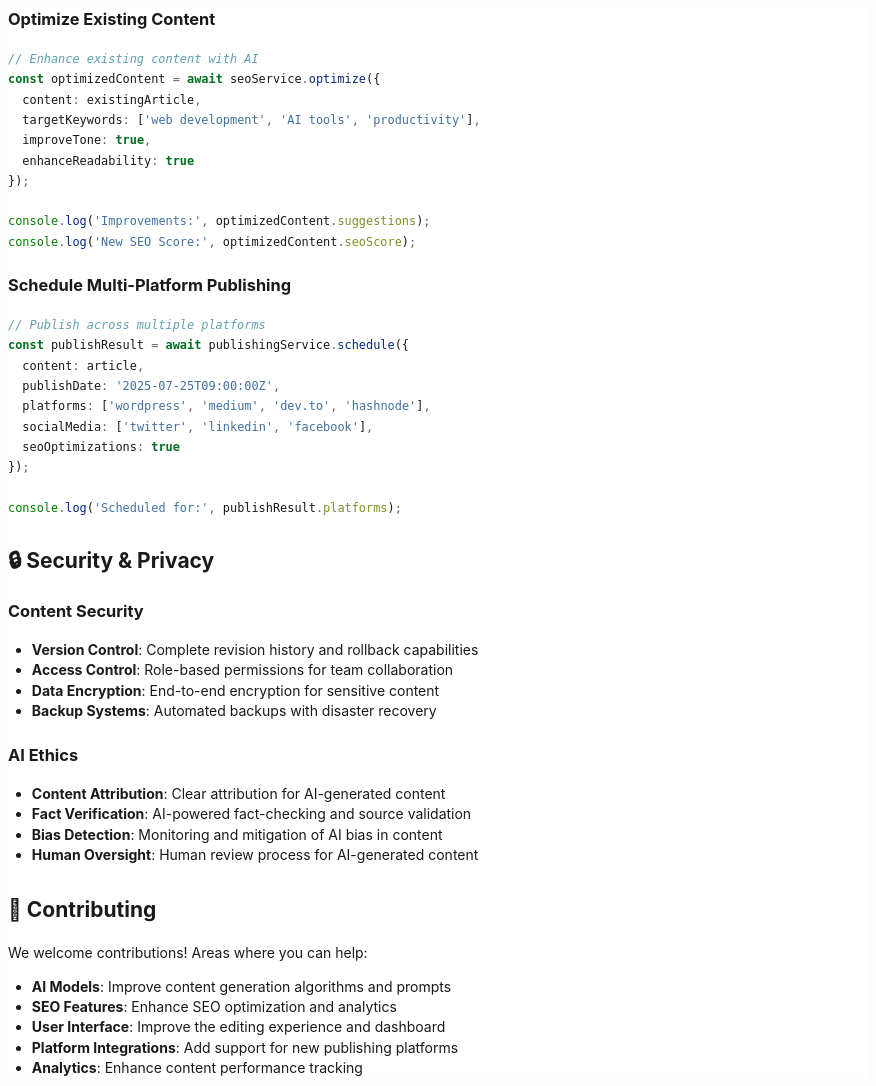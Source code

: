 ### Optimize Existing Content
```typescript
// Enhance existing content with AI
const optimizedContent = await seoService.optimize({
  content: existingArticle,
  targetKeywords: ['web development', 'AI tools', 'productivity'],
  improveTone: true,
  enhanceReadability: true
});

console.log('Improvements:', optimizedContent.suggestions);
console.log('New SEO Score:', optimizedContent.seoScore);
```

### Schedule Multi-Platform Publishing
```typescript
// Publish across multiple platforms
const publishResult = await publishingService.schedule({
  content: article,
  publishDate: '2025-07-25T09:00:00Z',
  platforms: ['wordpress', 'medium', 'dev.to', 'hashnode'],
  socialMedia: ['twitter', 'linkedin', 'facebook'],
  seoOptimizations: true
});

console.log('Scheduled for:', publishResult.platforms);
```

## 🔒 Security & Privacy

### Content Security
- **Version Control**: Complete revision history and rollback capabilities
- **Access Control**: Role-based permissions for team collaboration
- **Data Encryption**: End-to-end encryption for sensitive content
- **Backup Systems**: Automated backups with disaster recovery

### AI Ethics
- **Content Attribution**: Clear attribution for AI-generated content
- **Fact Verification**: AI-powered fact-checking and source validation
- **Bias Detection**: Monitoring and mitigation of AI bias in content
- **Human Oversight**: Human review process for AI-generated content

## 🤝 Contributing

We welcome contributions! Areas where you can help:

- **AI Models**: Improve content generation algorithms and prompts
- **SEO Features**: Enhance SEO optimization and analytics
- **User Interface**: Improve the editing experience and dashboard
- **Platform Integrations**: Add support for new publishing platforms
- **Analytics**: Enhance content performance tracking
